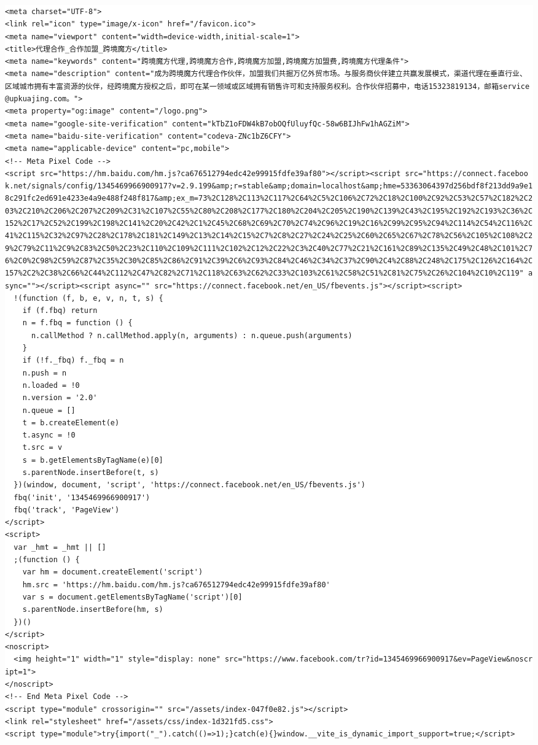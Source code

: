 
<!DOCTYPE html><html lang="en" style="font-size: 21.3333px;"><head>
    <meta charset="UTF-8">
    <link rel="icon" type="image/x-icon" href="/favicon.ico">
    <meta name="viewport" content="width=device-width,initial-scale=1">
    <title>代理合作_合作加盟_跨境魔方</title>
    <meta name="keywords" content="跨境魔方代理,跨境魔方合作,跨境魔方加盟,跨境魔方加盟费,跨境魔方代理条件">
    <meta name="description" content="成为跨境魔方代理合作伙伴，加盟我们共掘万亿外贸市场。与服务商伙伴建立共赢发展模式，渠道代理在垂直行业、区域城市拥有丰富资源的伙伴，经跨境魔方授权之后，即可在某一领域或区域拥有销售许可和支持服务权利。合作伙伴招募中，电话15323819134，邮箱service@upkuajing.com。">
    <meta property="og:image" content="/logo.png">
    <meta name="google-site-verification" content="kTbZ1oFDW4kB7obOQfUluyfQc-58w6BIJhFw1hAGZiM">
    <meta name="baidu-site-verification" content="codeva-ZNc1bZ6CFY">
    <meta name="applicable-device" content="pc,mobile">
    <!-- Meta Pixel Code -->
    <script src="https://hm.baidu.com/hm.js?ca676512794edc42e99915fdfe39af80"></script><script src="https://connect.facebook.net/signals/config/1345469966900917?v=2.9.199&amp;r=stable&amp;domain=localhost&amp;hme=53363064397d256bdf8f213dd9a9e18c291fc2ed691e4233e4a9e488f248f817&amp;ex_m=73%2C128%2C113%2C117%2C64%2C5%2C106%2C72%2C18%2C100%2C92%2C53%2C57%2C182%2C203%2C210%2C206%2C207%2C209%2C31%2C107%2C55%2C80%2C208%2C177%2C180%2C204%2C205%2C190%2C139%2C43%2C195%2C192%2C193%2C36%2C152%2C17%2C52%2C199%2C198%2C141%2C20%2C42%2C1%2C45%2C68%2C69%2C70%2C74%2C96%2C19%2C16%2C99%2C95%2C94%2C114%2C54%2C116%2C41%2C115%2C32%2C97%2C28%2C178%2C181%2C149%2C13%2C14%2C15%2C7%2C8%2C27%2C24%2C25%2C60%2C65%2C67%2C78%2C56%2C105%2C108%2C29%2C79%2C11%2C9%2C83%2C50%2C23%2C110%2C109%2C111%2C102%2C12%2C22%2C3%2C40%2C77%2C21%2C161%2C89%2C135%2C49%2C48%2C101%2C76%2C0%2C98%2C59%2C87%2C35%2C30%2C85%2C86%2C91%2C39%2C6%2C93%2C84%2C46%2C34%2C37%2C90%2C4%2C88%2C248%2C175%2C126%2C164%2C157%2C2%2C38%2C66%2C44%2C112%2C47%2C82%2C71%2C118%2C63%2C62%2C33%2C103%2C61%2C58%2C51%2C81%2C75%2C26%2C104%2C10%2C119" async=""></script><script async="" src="https://connect.facebook.net/en_US/fbevents.js"></script><script>
      !(function (f, b, e, v, n, t, s) {
        if (f.fbq) return
        n = f.fbq = function () {
          n.callMethod ? n.callMethod.apply(n, arguments) : n.queue.push(arguments)
        }
        if (!f._fbq) f._fbq = n
        n.push = n
        n.loaded = !0
        n.version = '2.0'
        n.queue = []
        t = b.createElement(e)
        t.async = !0
        t.src = v
        s = b.getElementsByTagName(e)[0]
        s.parentNode.insertBefore(t, s)
      })(window, document, 'script', 'https://connect.facebook.net/en_US/fbevents.js')
      fbq('init', '1345469966900917')
      fbq('track', 'PageView')
    </script>
    <script>
      var _hmt = _hmt || []
      ;(function () {
        var hm = document.createElement('script')
        hm.src = 'https://hm.baidu.com/hm.js?ca676512794edc42e99915fdfe39af80'
        var s = document.getElementsByTagName('script')[0]
        s.parentNode.insertBefore(hm, s)
      })()
    </script>
    <noscript>
      <img height="1" width="1" style="display: none" src="https://www.facebook.com/tr?id=1345469966900917&ev=PageView&noscript=1">
    </noscript>
    <!-- End Meta Pixel Code -->
    <script type="module" crossorigin="" src="/assets/index-047f0e82.js"></script>
    <link rel="stylesheet" href="/assets/css/index-1d321fd5.css">
    <script type="module">try{import("_").catch(()=>1);}catch(e){}window.__vite_is_dynamic_import_support=true;</script>